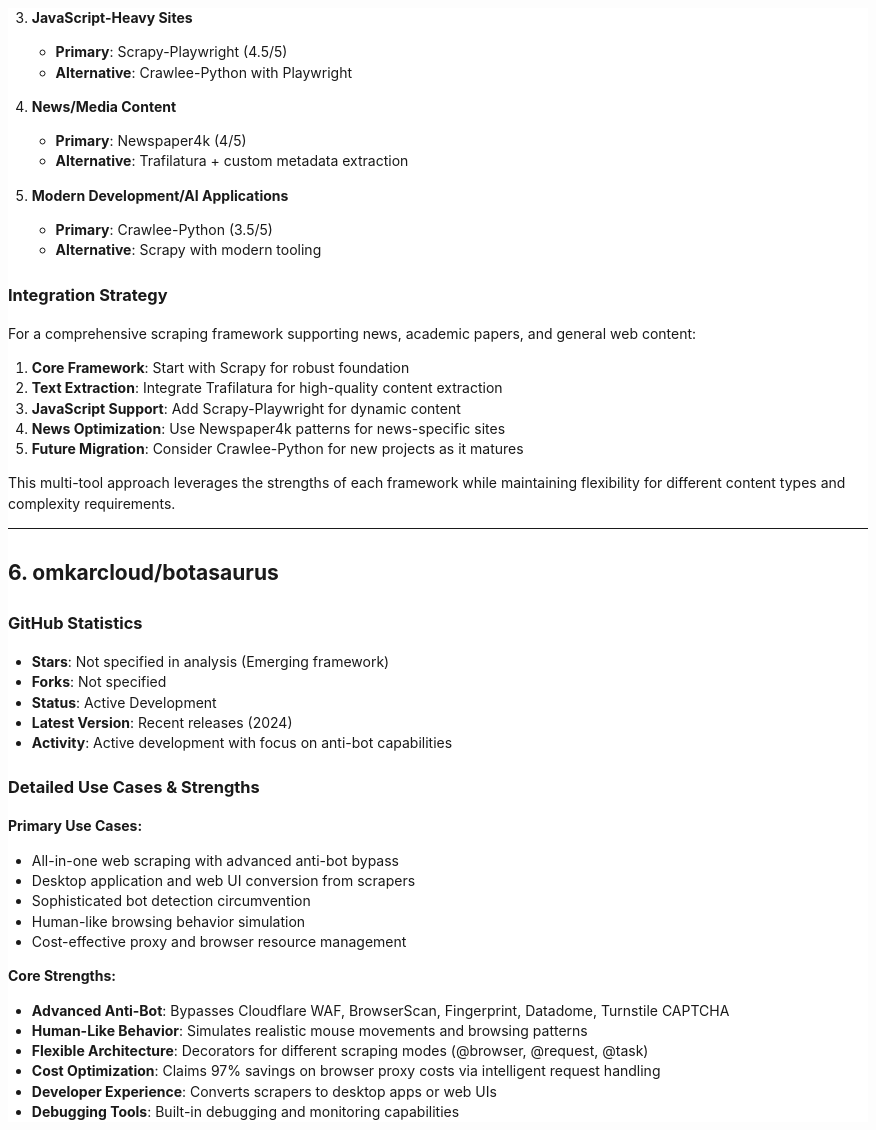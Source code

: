 3. **JavaScript-Heavy Sites**
   - **Primary**: Scrapy-Playwright (4.5/5)
   - **Alternative**: Crawlee-Python with Playwright

4. **News/Media Content**
   - **Primary**: Newspaper4k (4/5)
   - **Alternative**: Trafilatura + custom metadata extraction

5. **Modern Development/AI Applications**
   - **Primary**: Crawlee-Python (3.5/5)
   - **Alternative**: Scrapy with modern tooling

### Integration Strategy

For a comprehensive scraping framework supporting news, academic papers, and general web content:

1. **Core Framework**: Start with Scrapy for robust foundation
2. **Text Extraction**: Integrate Trafilatura for high-quality content extraction
3. **JavaScript Support**: Add Scrapy-Playwright for dynamic content
4. **News Optimization**: Use Newspaper4k patterns for news-specific sites
5. **Future Migration**: Consider Crawlee-Python for new projects as it matures

This multi-tool approach leverages the strengths of each framework while maintaining flexibility for different content types and complexity requirements.

---

## 6. omkarcloud/botasaurus

### GitHub Statistics
- **Stars**: Not specified in analysis (Emerging framework)
- **Forks**: Not specified
- **Status**: Active Development
- **Latest Version**: Recent releases (2024)
- **Activity**: Active development with focus on anti-bot capabilities

### Detailed Use Cases & Strengths

**Primary Use Cases:**
- All-in-one web scraping with advanced anti-bot bypass
- Desktop application and web UI conversion from scrapers
- Sophisticated bot detection circumvention
- Human-like browsing behavior simulation
- Cost-effective proxy and browser resource management

**Core Strengths:**
- **Advanced Anti-Bot**: Bypasses Cloudflare WAF, BrowserScan, Fingerprint, Datadome, Turnstile CAPTCHA
- **Human-Like Behavior**: Simulates realistic mouse movements and browsing patterns
- **Flexible Architecture**: Decorators for different scraping modes (@browser, @request, @task)
- **Cost Optimization**: Claims 97% savings on browser proxy costs via intelligent request handling
- **Developer Experience**: Converts scrapers to desktop apps or web UIs
- **Debugging Tools**: Built-in debugging and monitoring capabilities
